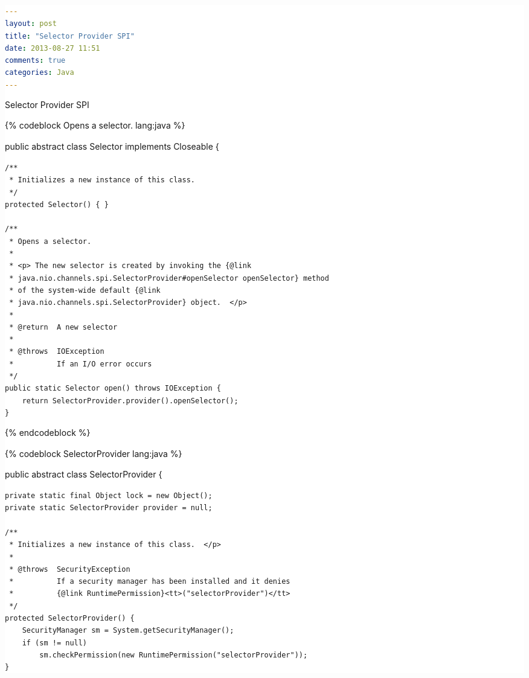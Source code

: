 ```yaml
---
layout: post
title: "Selector Provider SPI"
date: 2013-08-27 11:51
comments: true
categories: Java
---
```


Selector Provider SPI

{% codeblock Opens a selector. lang:java %}

public abstract class Selector implements Closeable {

    /**
     * Initializes a new instance of this class.
     */
    protected Selector() { }

    /**
     * Opens a selector.
     *
     * <p> The new selector is created by invoking the {@link
     * java.nio.channels.spi.SelectorProvider#openSelector openSelector} method
     * of the system-wide default {@link
     * java.nio.channels.spi.SelectorProvider} object.  </p>
     *
     * @return  A new selector
     *
     * @throws  IOException
     *          If an I/O error occurs
     */
    public static Selector open() throws IOException {
        return SelectorProvider.provider().openSelector();
    }

{% endcodeblock %}



{% codeblock SelectorProvider lang:java %}

public abstract class SelectorProvider {

    private static final Object lock = new Object();
    private static SelectorProvider provider = null;

    /**
     * Initializes a new instance of this class.  </p>
     *
     * @throws  SecurityException
     *          If a security manager has been installed and it denies
     *          {@link RuntimePermission}<tt>("selectorProvider")</tt>
     */
    protected SelectorProvider() {
        SecurityManager sm = System.getSecurityManager();
        if (sm != null)
            sm.checkPermission(new RuntimePermission("selectorProvider"));
    }
